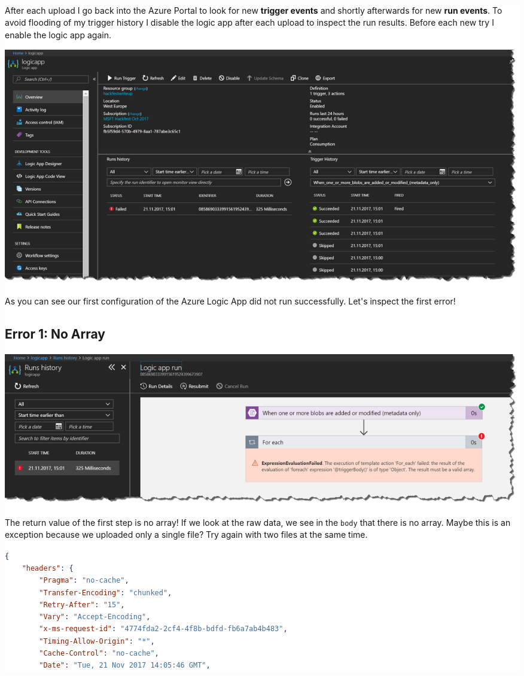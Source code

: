 After each upload I go back into the Azure Portal to look for new **trigger events** and shortly afterwards for new **run events**. To avoid flooding of my trigger history I disable the logic app after each upload to inspect the run results. Before each new try I enable the logic app again.

![Azure Logic App: trigger and run history](/images/2017-11-logic-apps/2017-11-logic-app-history-1.png)

As you can see our first configuration of the Azure Logic App did not run successfully. Let's inspect the first error!

## Error 1: No Array

![Azure Logic App: run history](/images/2017-11-logic-apps/2017-11-logic-app-run-history-1.png)

The return value of the first step is no array! If we look at the raw data, we see in the `body` that there is no array. Maybe this is an exception because we uploaded only a single file? Try again with two files at the same time.

```json
{
    "headers": {
        "Pragma": "no-cache",
        "Transfer-Encoding": "chunked",
        "Retry-After": "15",
        "Vary": "Accept-Encoding",
        "x-ms-request-id": "4774fda2-2cf4-4f8b-bdfd-fb6a7ab4b483",
        "Timing-Allow-Origin": "*",
        "Cache-Control": "no-cache",
        "Date": "Tue, 21 Nov 2017 14:05:46 GMT",
```
